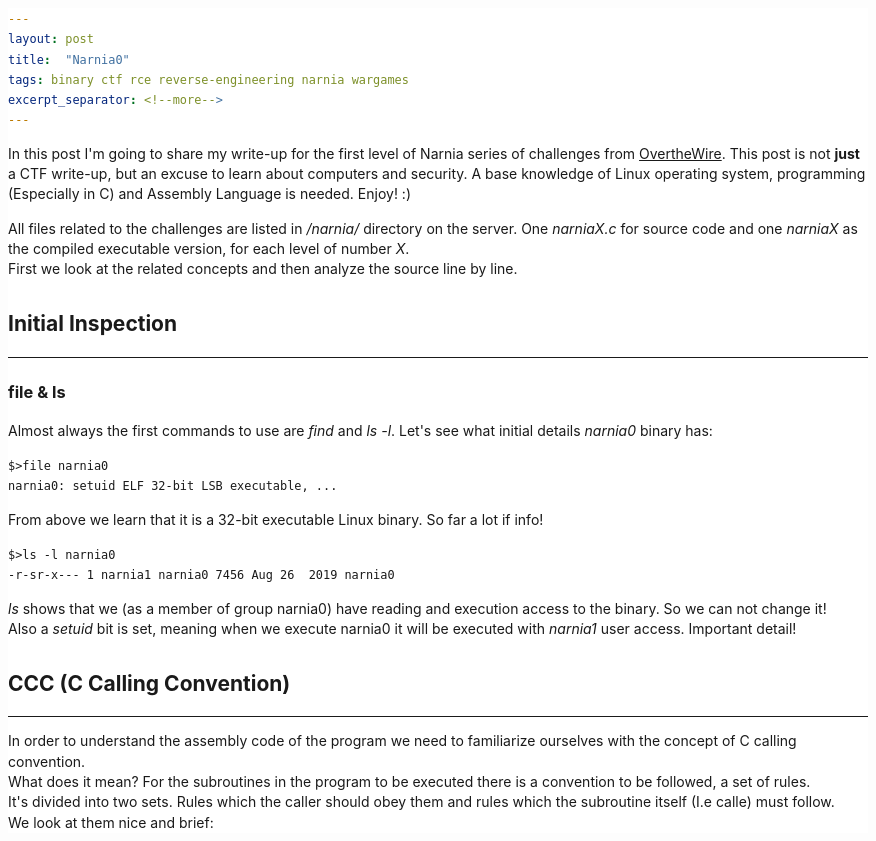 ```yaml
---
layout: post
title:  "Narnia0"
tags: binary ctf rce reverse-engineering narnia wargames
excerpt_separator: <!--more-->
---
```

In this post I'm going to share my write-up for the first level of Narnia series of challenges from [OvertheWire](https://overthewire.org/wargames/). This post is not **just** a CTF write-up, but an excuse to learn about computers and security.  A base knowledge of Linux operating system, programming (Especially in C) and Assembly Language is needed. Enjoy! :) 


All files related to the challenges are listed in */narnia/* directory on the server. One *narniaX.c* for source code and one *narniaX* as the compiled executable version, for each level of number *X*.  
First we look at the related concepts and then analyze the source line by line.

## Initial Inspection
---

### file & ls

Almost always the first commands to use are *find* and *ls -l*. Let's see what initial details *narnia0* binary has:

```
$>file narnia0
narnia0: setuid ELF 32-bit LSB executable, ...
```

From above we learn that it is a 32-bit executable Linux binary. So far a lot if info!

```
$>ls -l narnia0
-r-sr-x--- 1 narnia1 narnia0 7456 Aug 26  2019 narnia0
```

*ls* shows that we (as a member of group narnia0) have reading and execution access to the binary. So we can not change it!  
Also a *setuid* bit is set, meaning when we execute narnia0 it will be executed with *narnia1* user access. Important detail!

## CCC (C Calling Convention)
---

In order to understand the assembly code of the program we need to familiarize ourselves with the concept of C calling convention.  
What does it mean? For the subroutines in the program to be executed there is a convention to be followed, a set of rules.  
It's divided into two sets. Rules which the caller should obey them and rules which the subroutine itself (I.e calle) must follow.    
We look at them nice and brief:
